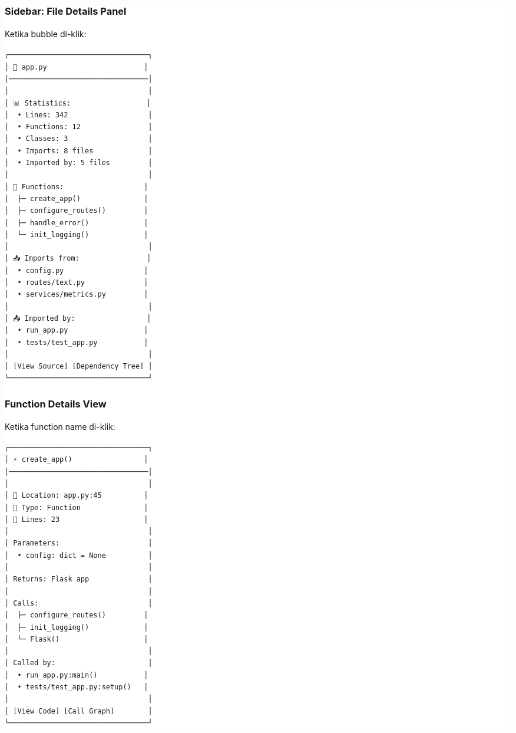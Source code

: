 ### Sidebar: File Details Panel

Ketika bubble di-klik:

```
┌─────────────────────────────────┐
│ 📄 app.py                       │
│─────────────────────────────────│
│                                 │
│ 📊 Statistics:                  │
│  • Lines: 342                   │
│  • Functions: 12                │
│  • Classes: 3                   │
│  • Imports: 8 files             │
│  • Imported by: 5 files         │
│                                 │
│ 🔧 Functions:                   │
│  ├─ create_app()               │
│  ├─ configure_routes()         │
│  ├─ handle_error()             │
│  └─ init_logging()             │
│                                 │
│ 📥 Imports from:                │
│  • config.py                   │
│  • routes/text.py              │
│  • services/metrics.py         │
│                                 │
│ 📤 Imported by:                 │
│  • run_app.py                  │
│  • tests/test_app.py           │
│                                 │
│ [View Source] [Dependency Tree] │
└─────────────────────────────────┘
```

### Function Details View

Ketika function name di-klik:

```
┌─────────────────────────────────┐
│ ⚡ create_app()                 │
│─────────────────────────────────│
│                                 │
│ 📍 Location: app.py:45          │
│ 📝 Type: Function               │
│ 🔢 Lines: 23                    │
│                                 │
│ Parameters:                     │
│  • config: dict = None          │
│                                 │
│ Returns: Flask app              │
│                                 │
│ Calls:                          │
│  ├─ configure_routes()         │
│  ├─ init_logging()             │
│  └─ Flask()                    │
│                                 │
│ Called by:                      │
│  • run_app.py:main()           │
│  • tests/test_app.py:setup()   │
│                                 │
│ [View Code] [Call Graph]        │
└─────────────────────────────────┘
```
